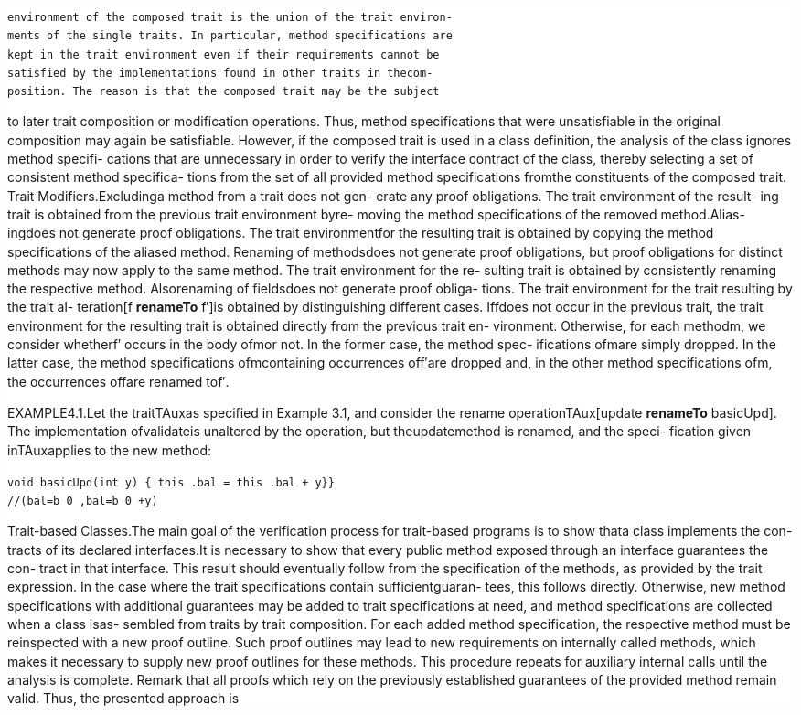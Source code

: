 ```
environment of the composed trait is the union of the trait environ-
ments of the single traits. In particular, method specifications are
kept in the trait environment even if their requirements cannot be
satisfied by the implementations found in other traits in thecom-
position. The reason is that the composed trait may be the subject
```

to later trait composition or modification operations. Thus, method
specifications that were unsatisfiable in the original composition
may again be satisfiable. However, if the composed trait is used in
a class definition, the analysis of the class ignores method specifi-
cations that are unnecessary in order to verify the interface contract
of the class, thereby selecting a set of consistent method specifica-
tions from the set of all provided method specifications fromthe
constituents of the composed trait.
Trait Modifiers.Excludinga method from a trait does not gen-
erate any proof obligations. The trait environment of the result-
ing trait is obtained from the previous trait environment byre-
moving the method specifications of the removed method.Alias-
ingdoes not generate proof obligations. The trait environmentfor
the resulting trait is obtained by copying the method specifications
of the aliased method. Renaming of methodsdoes not generate
proof obligations, but proof obligations for distinct methods may
now apply to the same method. The trait environment for the re-
sulting trait is obtained by consistently renaming the respective
method. Alsorenaming of fieldsdoes not generate proof obliga-
tions. The trait environment for the trait resulting by the trait al-
teration[f **renameTo** f′]is obtained by distinguishing different
cases. Iffdoes not occur in the previous trait, the trait environment
for the resulting trait is obtained directly from the previous trait en-
vironment. Otherwise, for each methodm, we consider whetherf′
occurs in the body ofmor not. In the former case, the method spec-
ifications ofmare simply dropped. In the latter case, the method
specifications ofmcontaining occurrences off′are dropped and,
in the other method specifications ofm, the occurrences offare
renamed tof′.

EXAMPLE4.1.Let the traitTAuxas specified in Example 3.1,
and consider the rename operationTAux[update **renameTo**
basicUpd]. The implementation ofvalidateis unaltered by
the operation, but theupdatemethod is renamed, and the speci-
fication given inTAuxapplies to the new method:

```
void basicUpd(int y) { this .bal = this .bal + y}}
//(bal=b 0 ,bal=b 0 +y)
```
Trait-based Classes.The main goal of the verification process
for trait-based programs is to show thata class implements the con-
tracts of its declared interfaces.It is necessary to show that every
public method exposed through an interface guarantees the con-
tract in that interface. This result should eventually follow from the
specification of the methods, as provided by the trait expression.
In the case where the trait specifications contain sufficientguaran-
tees, this follows directly. Otherwise, new method specifications
with additional guarantees may be added to trait specifications at
need, and method specifications are collected when a class isas-
sembled from traits by trait composition. For each added method
specification, the respective method must be reinspected with a new
proof outline. Such proof outlines may lead to new requirements
on internally called methods, which makes it necessary to supply
new proof outlines for these methods. This procedure repeats for
auxiliary internal calls until the analysis is complete. Remark that
all proofs which rely on the previously established guarantees of
the provided method remain valid. Thus, the presented approach is